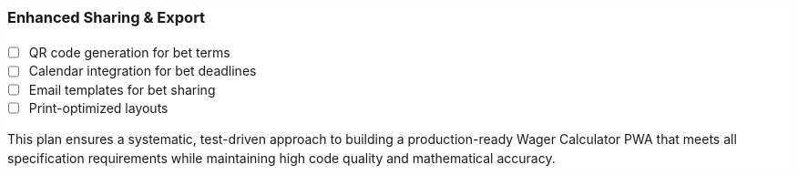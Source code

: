 ### Enhanced Sharing & Export
- [ ] QR code generation for bet terms
- [ ] Calendar integration for bet deadlines
- [ ] Email templates for bet sharing
- [ ] Print-optimized layouts

This plan ensures a systematic, test-driven approach to building a production-ready Wager Calculator PWA that meets all specification requirements while maintaining high code quality and mathematical accuracy.
